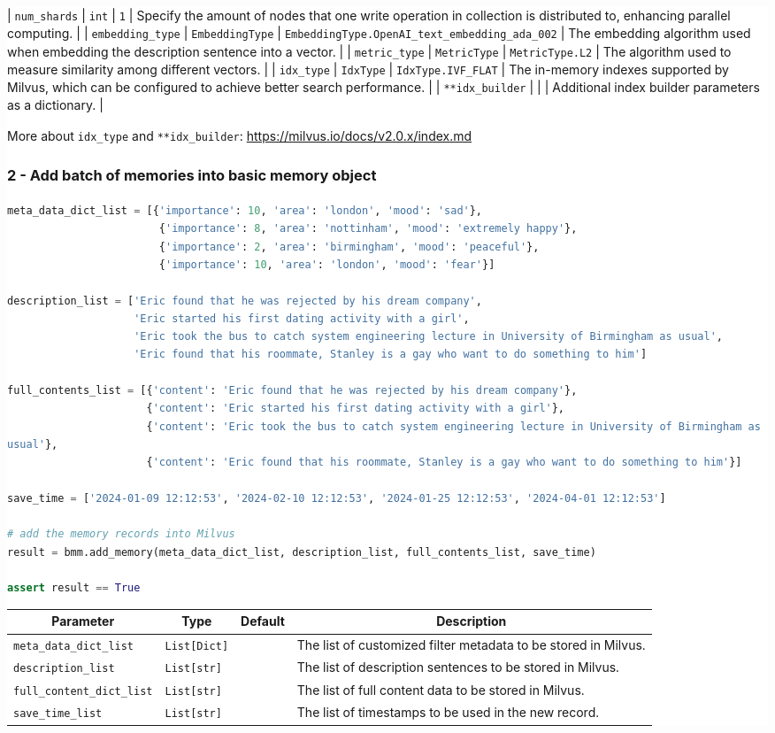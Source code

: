 | `num_shards`       | `int`           | `1`                            | Specify the amount of nodes that one write operation in collection is distributed to, enhancing parallel computing.   |
| `embedding_type`   | `EmbeddingType` | `EmbeddingType.OpenAI_text_embedding_ada_002`      | The embedding algorithm used when embedding the description sentence into a vector.                                   |
| `metric_type`      | `MetricType`    | `MetricType.L2`                | The algorithm used to measure similarity among different vectors.                                                     |
| `idx_type`         | `IdxType`       | `IdxType.IVF_FLAT`             | The in-memory indexes supported by Milvus, which can be configured to achieve better search performance.              |
| `**idx_builder`    |                 |                                | Additional index builder parameters as a dictionary.                                                                  |

More about `idx_type` and `**idx_builder`: https://milvus.io/docs/v2.0.x/index.md


### 2 - Add batch of memories into basic memory object

```python
meta_data_dict_list = [{'importance': 10, 'area': 'london', 'mood': 'sad'},
                        {'importance': 8, 'area': 'nottinham', 'mood': 'extremely happy'},
                        {'importance': 2, 'area': 'birmingham', 'mood': 'peaceful'},
                        {'importance': 10, 'area': 'london', 'mood': 'fear'}]

description_list = ['Eric found that he was rejected by his dream company',
                    'Eric started his first dating activity with a girl',
                    'Eric took the bus to catch system engineering lecture in University of Birmingham as usual',
                    'Eric found that his roommate, Stanley is a gay who want to do something to him']

full_contents_list = [{'content': 'Eric found that he was rejected by his dream company'},
                      {'content': 'Eric started his first dating activity with a girl'},
                      {'content': 'Eric took the bus to catch system engineering lecture in University of Birmingham as usual'},
                      {'content': 'Eric found that his roommate, Stanley is a gay who want to do something to him'}]

save_time = ['2024-01-09 12:12:53', '2024-02-10 12:12:53', '2024-01-25 12:12:53', '2024-04-01 12:12:53']

# add the memory records into Milvus
result = bmm.add_memory(meta_data_dict_list, description_list, full_contents_list, save_time)

assert result == True
```


| Parameter               | Type              | Default | Description                                                                     |
|-------------------------|-------------------|---------|---------------------------------------------------------------------------------|
| `meta_data_dict_list`   | `List[Dict]`      |         | The list of customized filter metadata to be stored in Milvus.                  |
| `description_list`      | `List[str]`       |         | The list of description sentences to be stored in Milvus.                       |
| `full_content_dict_list`| `List[str]`       |         | The list of full content data to be stored in Milvus.                           |
| `save_time_list`        | `List[str]`       |         | The list of timestamps to be used in the new record.                            |
